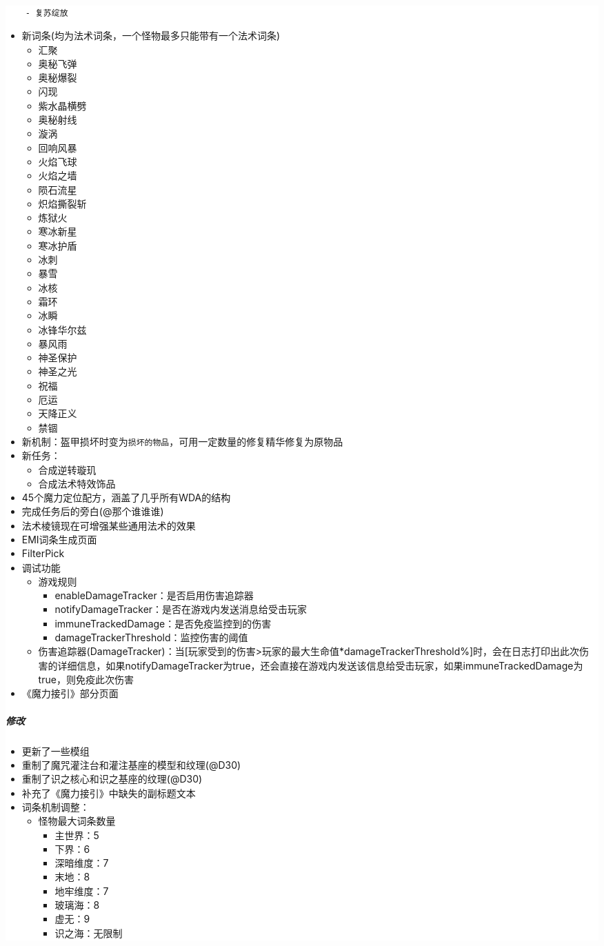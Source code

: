         - 复苏绽放
- 新词条(均为法术词条，一个怪物最多只能带有一个法术词条)
    - 汇聚
    - 奥秘飞弹
    - 奥秘爆裂
    - 闪现
    - 紫水晶横劈
    - 奥秘射线
    - 漩涡
    - 回响风暴
    - 火焰飞球
    - 火焰之墙
    - 陨石流星
    - 炽焰撕裂斩
    - 炼狱火
    - 寒冰新星
    - 寒冰护盾
    - 冰刺
    - 暴雪
    - 冰核
    - 霜环
    - 冰瞬
    - 冰锋华尔兹
    - 暴风雨
    - 神圣保护
    - 神圣之光
    - 祝福
    - 厄运
    - 天降正义
    - 禁锢
- 新机制：盔甲损坏时变为`损坏的物品`，可用一定数量的修复精华修复为原物品
- 新任务：
    - 合成逆转璇玑
    - 合成法术特效饰品
- 45个魔力定位配方，涵盖了几乎所有WDA的结构
- 完成任务后的旁白(@那个谁谁谁)
- 法术棱镜现在可增强某些通用法术的效果
- EMI词条生成页面
- FilterPick
- 调试功能
    - 游戏规则
        - enableDamageTracker：是否启用伤害追踪器
        - notifyDamageTracker：是否在游戏内发送消息给受击玩家
        - immuneTrackedDamage：是否免疫监控到的伤害
        - damageTrackerThreshold：监控伤害的阈值
    - 伤害追踪器(DamageTracker)：当[玩家受到的伤害>玩家的最大生命值*damageTrackerThreshold%]时，会在日志打印出此次伤害的详细信息，如果notifyDamageTracker为true，还会直接在游戏内发送该信息给受击玩家，如果immuneTrackedDamage为true，则免疫此次伤害
- 《魔力接引》部分页面
##### 修改
- 更新了一些模组
- 重制了魔咒灌注台和灌注基座的模型和纹理(@D30)
- 重制了识之核心和识之基座的纹理(@D30)
- 补充了《魔力接引》中缺失的副标题文本
- 词条机制调整：
    - 怪物最大词条数量
        - 主世界：5
        - 下界：6
        - 深暗维度：7
        - 末地：8
        - 地牢维度：7
        - 玻璃海：8
        - 虚无：9
        - 识之海：无限制